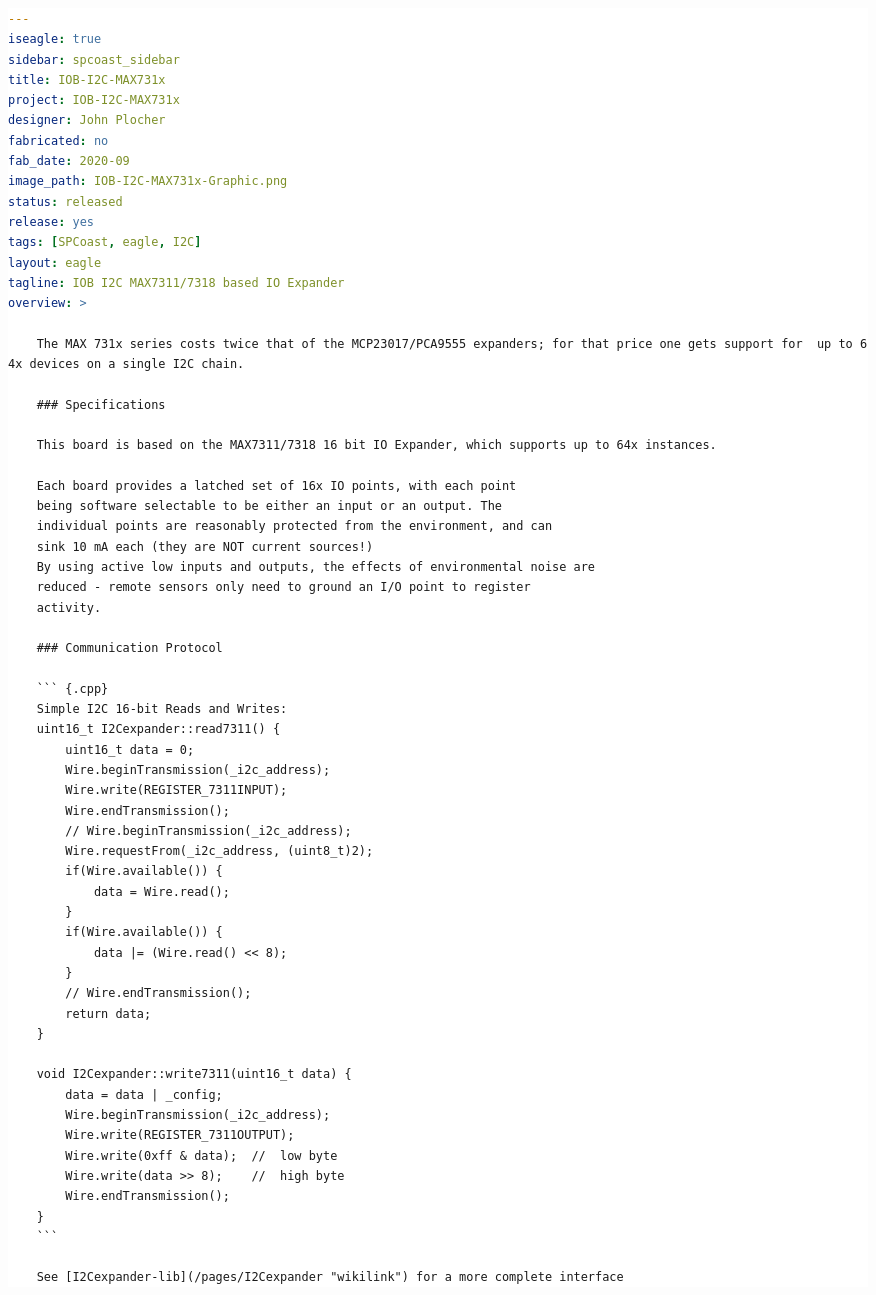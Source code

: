 ```yaml
---
iseagle: true
sidebar: spcoast_sidebar
title: IOB-I2C-MAX731x
project: IOB-I2C-MAX731x
designer: John Plocher
fabricated: no
fab_date: 2020-09
image_path: IOB-I2C-MAX731x-Graphic.png
status: released
release: yes
tags: [SPCoast, eagle, I2C]
layout: eagle
tagline: IOB I2C MAX7311/7318 based IO Expander
overview: >
    
    The MAX 731x series costs twice that of the MCP23017/PCA9555 expanders; for that price one gets support for  up to 64x devices on a single I2C chain.
    
    ### Specifications
    
    This board is based on the MAX7311/7318 16 bit IO Expander, which supports up to 64x instances.
    
    Each board provides a latched set of 16x IO points, with each point
    being software selectable to be either an input or an output. The
    individual points are reasonably protected from the environment, and can
    sink 10 mA each (they are NOT current sources!)
    By using active low inputs and outputs, the effects of environmental noise are
    reduced - remote sensors only need to ground an I/O point to register
    activity.
    
    ### Communication Protocol
    
    ``` {.cpp}
    Simple I2C 16-bit Reads and Writes:
    uint16_t I2Cexpander::read7311() {
        uint16_t data = 0;
        Wire.beginTransmission(_i2c_address);
        Wire.write(REGISTER_7311INPUT);
        Wire.endTransmission();
        // Wire.beginTransmission(_i2c_address);
        Wire.requestFrom(_i2c_address, (uint8_t)2);
        if(Wire.available()) {
            data = Wire.read();
        }
        if(Wire.available()) {
            data |= (Wire.read() << 8);
        }
        // Wire.endTransmission();
        return data;
    }
    
    void I2Cexpander::write7311(uint16_t data) {
        data = data | _config;
        Wire.beginTransmission(_i2c_address);
        Wire.write(REGISTER_7311OUTPUT);
        Wire.write(0xff & data);  //  low byte
        Wire.write(data >> 8);    //  high byte
        Wire.endTransmission();
    }
    ```
    
    See [I2Cexpander-lib](/pages/I2Cexpander "wikilink") for a more complete interface
```